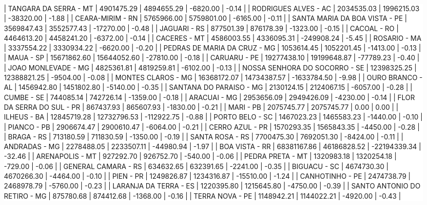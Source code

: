 | TANGARA DA SERRA - MT | 4901475.29 | 4894655.29 | -6820.00 | -0.14 |
| RODRIGUES ALVES - AC | 2034535.03 | 1996215.03 | -38320.00 | -1.88 |
| CEARA-MIRIM - RN | 5765966.00 | 5759801.00 | -6165.00 | -0.11 |
| SANTA MARIA DA BOA VISTA - PE | 3569847.43 | 3552577.43 | -17270.00 | -0.48 |
| JAGUARI - RS | 877501.39 | 876178.39 | -1323.00 | -0.15 |
| CACOAL - RO | 4464613.20 | 4458241.20 | -6372.00 | -0.14 |
| CACERES - MT | 4586003.55 | 4336095.31 | -249908.24 | -5.45 |
| ROSARIO - MA | 3337554.22 | 3330934.22 | -6620.00 | -0.20 |
| PEDRAS DE MARIA DA CRUZ - MG | 1053614.45 | 1052201.45 | -1413.00 | -0.13 |
| MAUA - SP | 15671862.60 | 15644052.60 | -27810.00 | -0.18 |
| CARUARU - PE | 19277438.10 | 19199648.87 | -77789.23 | -0.40 |
| JOAO MONLEVADE - MG | 4825361.81 | 4819259.81 | -6102.00 | -0.13 |
| NOSSA SENHORA DO SOCORRO - SE | 12398325.25 | 12388821.25 | -9504.00 | -0.08 |
| MONTES CLAROS - MG | 16368172.07 | 14734387.57 | -1633784.50 | -9.98 |
| OURO BRANCO - AL | 1456942.80 | 1451802.80 | -5140.00 | -0.35 |
| SANTANA DO PARAISO - MG | 2130124.15 | 2124067.15 | -6057.00 | -0.28 |
| CUMBE - SE | 744085.14 | 742726.14 | -1359.00 | -0.18 |
| ARACUAI - MG | 2953656.09 | 2949426.09 | -4230.00 | -0.14 |
| FLOR DA SERRA DO SUL - PR | 867437.93 | 865607.93 | -1830.00 | -0.21 |
| MARI - PB | 2075745.77 | 2075745.77 | 0.00 | 0.00 |
| ILHEUS - BA | 12845719.28 | 12732796.53 | -112922.75 | -0.88 |
| PORTO BELO - SC | 1467023.23 | 1465583.23 | -1440.00 | -0.10 |
| PIANCO - PB | 2906674.47 | 2900610.47 | -6064.00 | -0.21 |
| CERRO AZUL - PR | 1570293.35 | 1565843.35 | -4450.00 | -0.28 |
| BRAGA - RS | 713180.59 | 711830.59 | -1350.00 | -0.19 |
| SANTA ROSA - RS | 7700475.30 | 7692051.30 | -8424.00 | -0.11 |
| ANDRADAS - MG | 2278488.05 | 2233507.11 | -44980.94 | -1.97 |
| BOA VISTA - RR | 68381167.86 | 46186828.52 | -22194339.34 | -32.46 |
| ARENAPOLIS - MT | 927292.70 | 926752.70 | -540.00 | -0.06 |
| PEDRA PRETA - MT | 1320983.18 | 1320254.18 | -729.00 | -0.06 |
| GENERAL CAMARA - RS | 634632.65 | 632391.65 | -2241.00 | -0.35 |
| BIGUACU - SC | 4674730.30 | 4670266.30 | -4464.00 | -0.10 |
| PIEN - PR | 1249826.87 | 1234316.87 | -15510.00 | -1.24 |
| CANHOTINHO - PE | 2474738.79 | 2468978.79 | -5760.00 | -0.23 |
| LARANJA DA TERRA - ES | 1220395.80 | 1215645.80 | -4750.00 | -0.39 |
| SANTO ANTONIO DO RETIRO - MG | 875780.68 | 874412.68 | -1368.00 | -0.16 |
| TERRA NOVA - PE | 1148942.21 | 1144022.21 | -4920.00 | -0.43 |